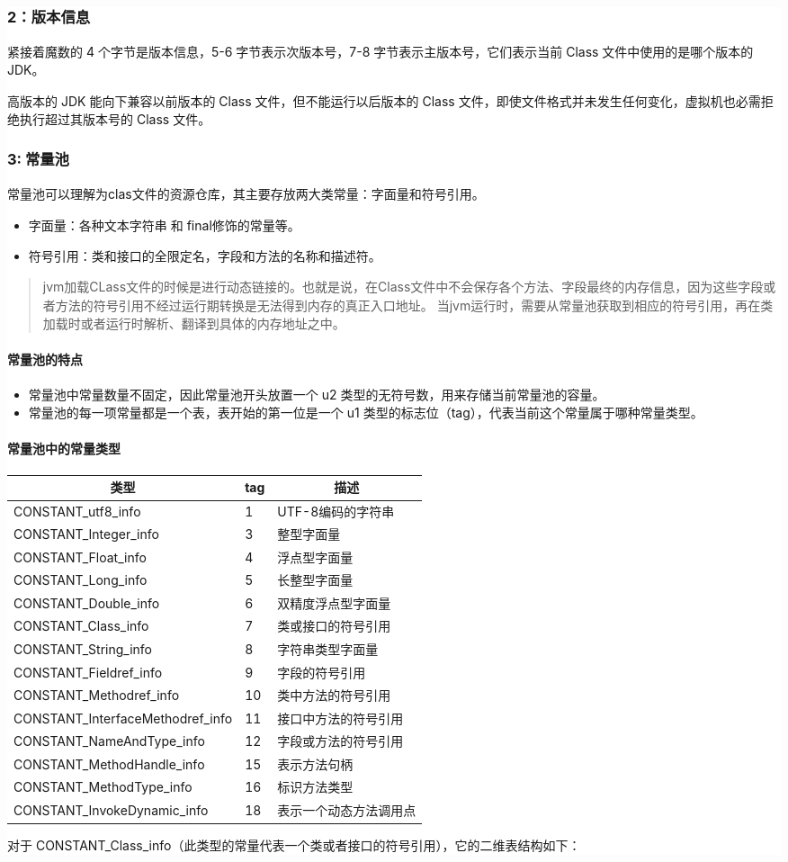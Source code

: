 ### 2：版本信息

紧接着魔数的 4 个字节是版本信息，5-6 字节表示次版本号，7-8 字节表示主版本号，它们表示当前 Class 文件中使用的是哪个版本的 JDK。  

高版本的 JDK 能向下兼容以前版本的 Class 文件，但不能运行以后版本的 Class 文件，即使文件格式并未发生任何变化，虚拟机也必需拒绝执行超过其版本号的 Class 文件。



### 3: 常量池

常量池可以理解为clas文件的资源仓库，其主要存放两大类常量：字面量和符号引用。

- 字面量：各种文本字符串 和 final修饰的常量等。

- 符号引用：类和接口的全限定名，字段和方法的名称和描述符。

> jvm加载CLass文件的时候是进行动态链接的。也就是说，在Class文件中不会保存各个方法、字段最终的内存信息，因为这些字段或者方法的符号引用不经过运行期转换是无法得到内存的真正入口地址。  当jvm运行时，需要从常量池获取到相应的符号引用，再在类加载时或者运行时解析、翻译到具体的内存地址之中。



#### 常量池的特点

* 常量池中常量数量不固定，因此常量池开头放置一个 u2 类型的无符号数，用来存储当前常量池的容量。  
* 常量池的每一项常量都是一个表，表开始的第一位是一个 u1 类型的标志位（tag），代表当前这个常量属于哪种常量类型。

#### 常量池中的常量类型

| 类型                               | tag | 描述          |
| -------------------------------- | --- | ----------- |
| CONSTANT_utf8_info               | 1   | UTF-8编码的字符串 |
| CONSTANT_Integer_info            | 3   | 整型字面量       |
| CONSTANT_Float_info              | 4   | 浮点型字面量      |
| CONSTANT_Long_info               | 5   | 长整型字面量      |
| CONSTANT_Double_info             | 6   | 双精度浮点型字面量   |
| CONSTANT_Class_info              | 7   | 类或接口的符号引用   |
| CONSTANT_String_info             | 8   | 字符串类型字面量    |
| CONSTANT_Fieldref_info           | 9   | 字段的符号引用     |
| CONSTANT_Methodref_info          | 10  | 类中方法的符号引用   |
| CONSTANT_InterfaceMethodref_info | 11  | 接口中方法的符号引用  |
| CONSTANT_NameAndType_info        | 12  | 字段或方法的符号引用  |
| CONSTANT_MethodHandle_info       | 15  | 表示方法句柄      |
| CONSTANT_MethodType_info         | 16  | 标识方法类型      |
| CONSTANT_InvokeDynamic_info      | 18  | 表示一个动态方法调用点 |

对于 CONSTANT\_Class\_info（此类型的常量代表一个类或者接口的符号引用），它的二维表结构如下：  
